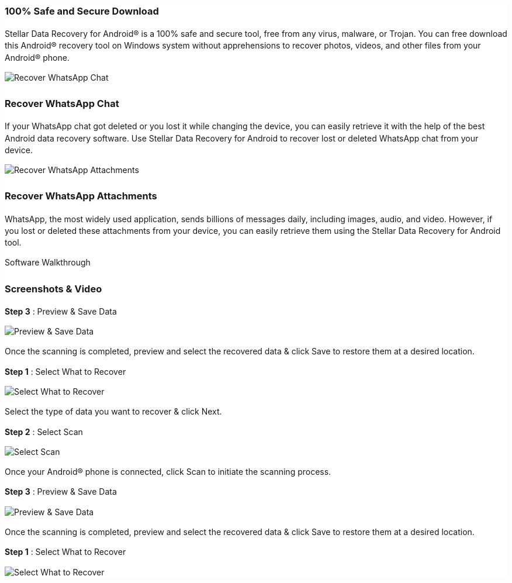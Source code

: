 ### 100% Safe and Secure Download

 Stellar Data Recovery for Android® is a 100% safe and secure tool, free from any virus, malware, or Trojan. You can free download this Android® recovery tool on Windows system without apprehensions to recover photos, videos, and other files from your Android® phone.

![Recover WhatsApp Chat](https://www.stellarinfo.com/public/image/catalog//screenshot/Android/icon/recover-whatsApp-chat.png)

### Recover WhatsApp Chat

 If your WhatsApp chat got deleted or you lost it while changing the device, you can easily retrieve it with the help of the best Android data recovery software. Use Stellar Data Recovery for Android to recover lost or deleted WhatsApp chat from your device.

![Recover WhatsApp Attachments](https://www.stellarinfo.com/public/image/catalog//screenshot/Android/icon/recover-whatsApp-attachments.png)

### Recover WhatsApp Attachments

 WhatsApp, the most widely used application, sends billions of messages daily, including images, audio, and video. However, if you lost or deleted these attachments from your device, you can easily retrieve them using the Stellar Data Recovery for Android tool.

Software Walkthrough

### Screenshots & Video

**Step 3** : Preview & Save Data

![Preview & Save Data](https://www.stellarinfo.com/public/image/catalog/screenshot/Android/3.jpg)

 Once the scanning is completed, preview and select the recovered data & click Save to restore them at a desired location.

**Step 1** : Select What to Recover

![Select What to Recover](https://www.stellarinfo.com/public/image/catalog/screenshot/Android/1.jpg)

 Select the type of data you want to recover & click Next.

**Step 2** : Select Scan

![Select Scan](https://www.stellarinfo.com/public/image/catalog/screenshot/Android/2.jpg)

 Once your Android® phone is connected, click Scan to initiate the scanning process.

**Step 3** : Preview & Save Data

![Preview & Save Data](https://www.stellarinfo.com/public/image/catalog/screenshot/Android/3.jpg)

 Once the scanning is completed, preview and select the recovered data & click Save to restore them at a desired location.

**Step 1** : Select What to Recover

![Select What to Recover](https://www.stellarinfo.com/public/image/catalog/screenshot/Android/1.jpg)
